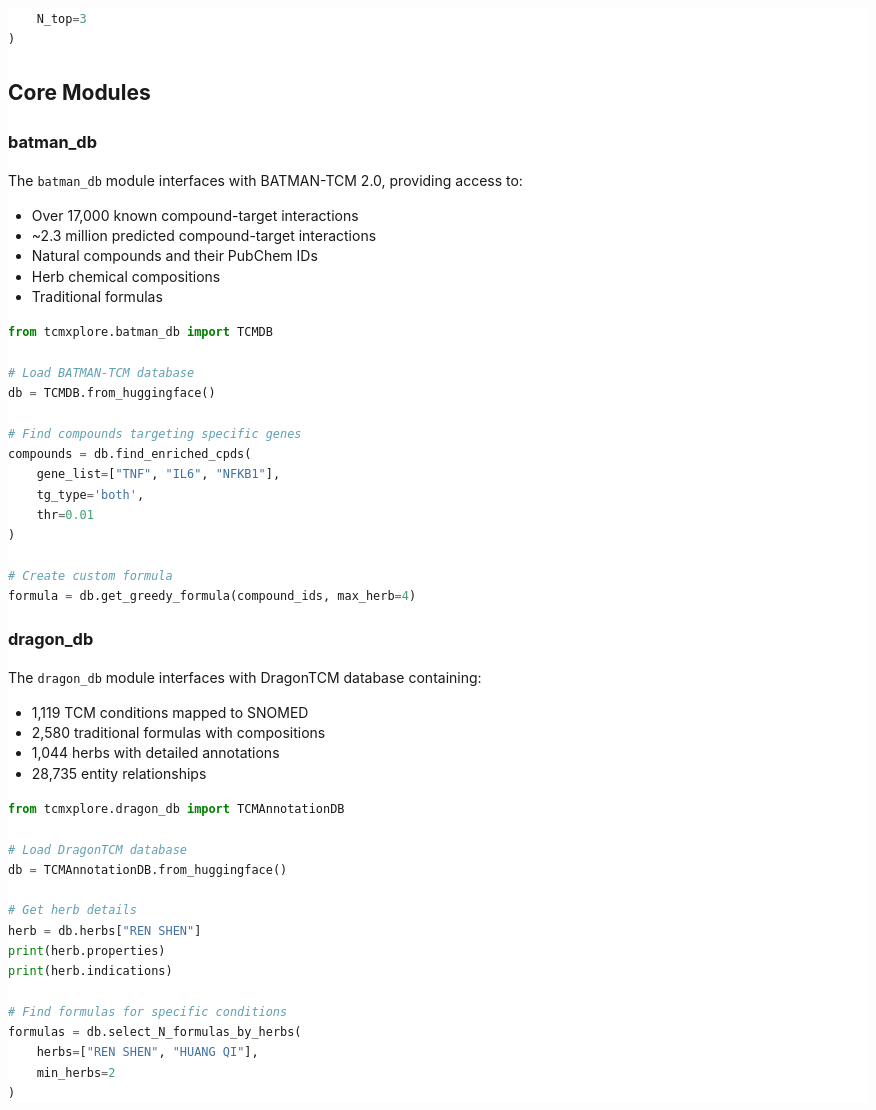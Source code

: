 ```python
    N_top=3
)
```

## Core Modules

### batman_db

The `batman_db` module interfaces with BATMAN-TCM 2.0, providing access to:

- Over 17,000 known compound-target interactions 
- ~2.3 million predicted compound-target interactions
- Natural compounds and their PubChem IDs
- Herb chemical compositions
- Traditional formulas 

```python
from tcmxplore.batman_db import TCMDB

# Load BATMAN-TCM database
db = TCMDB.from_huggingface()

# Find compounds targeting specific genes
compounds = db.find_enriched_cpds(
    gene_list=["TNF", "IL6", "NFKB1"],
    tg_type='both',
    thr=0.01
)

# Create custom formula
formula = db.get_greedy_formula(compound_ids, max_herb=4)
```

### dragon_db

The `dragon_db` module interfaces with DragonTCM database containing:

- 1,119 TCM conditions mapped to SNOMED
- 2,580 traditional formulas with compositions
- 1,044 herbs with detailed annotations
- 28,735 entity relationships

```python
from tcmxplore.dragon_db import TCMAnnotationDB

# Load DragonTCM database
db = TCMAnnotationDB.from_huggingface()

# Get herb details
herb = db.herbs["REN SHEN"]
print(herb.properties)
print(herb.indications)

# Find formulas for specific conditions
formulas = db.select_N_formulas_by_herbs(
    herbs=["REN SHEN", "HUANG QI"],
    min_herbs=2
)
```
